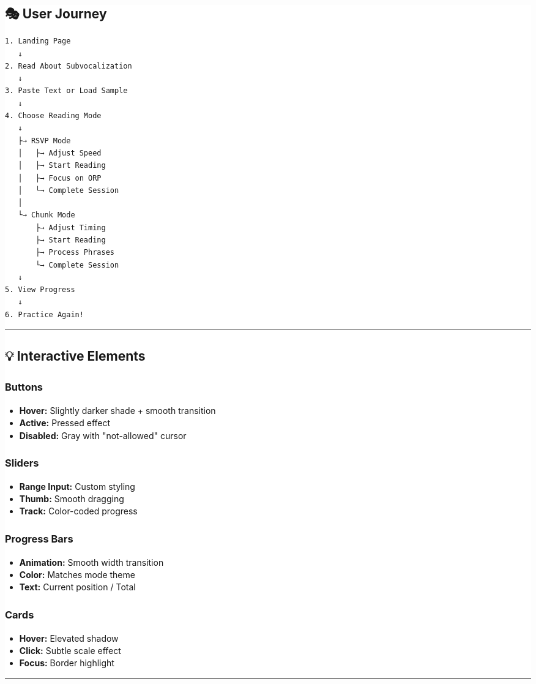 
## 🎭 User Journey

```
1. Landing Page
   ↓
2. Read About Subvocalization
   ↓
3. Paste Text or Load Sample
   ↓
4. Choose Reading Mode
   ↓
   ├→ RSVP Mode
   │   ├→ Adjust Speed
   │   ├→ Start Reading
   │   ├→ Focus on ORP
   │   └→ Complete Session
   │
   └→ Chunk Mode
       ├→ Adjust Timing
       ├→ Start Reading
       ├→ Process Phrases
       └→ Complete Session
   ↓
5. View Progress
   ↓
6. Practice Again!
```

---

## 💡 Interactive Elements

### Buttons
- **Hover:** Slightly darker shade + smooth transition
- **Active:** Pressed effect
- **Disabled:** Gray with "not-allowed" cursor

### Sliders
- **Range Input:** Custom styling
- **Thumb:** Smooth dragging
- **Track:** Color-coded progress

### Progress Bars
- **Animation:** Smooth width transition
- **Color:** Matches mode theme
- **Text:** Current position / Total

### Cards
- **Hover:** Elevated shadow
- **Click:** Subtle scale effect
- **Focus:** Border highlight

---